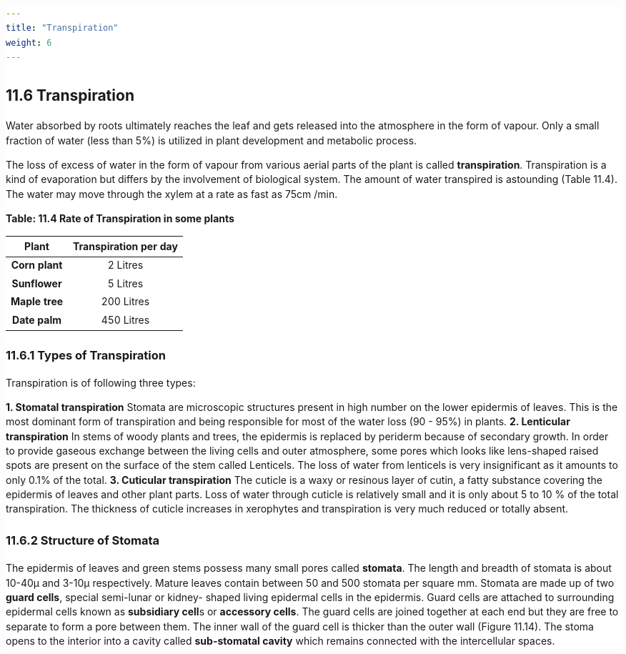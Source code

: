 ```yaml
---
title: "Transpiration"
weight: 6
---
```





## 11.6 Transpiration

Water absorbed by roots ultimately reaches the leaf and gets released into the atmosphere in the form of vapour. Only a small fraction of water (less than 5%) is utilized in plant development and metabolic process.

The loss of excess of water in the form of vapour from various aerial parts of the plant is called **transpiration**. Transpiration is a kind of evaporation but differs by the involvement of biological system. The amount of water transpired is astounding (Table 11.4). The water may move through the xylem at a rate as fast as 75cm /min.

**Table: 11.4 Rate of Transpiration in some plants**

|     Plant      | Transpiration per day |
| :------------: | :-------------------: |
| **Corn plant** |       2 Litres        |
| **Sunflower**  |       5 Litres        |
| **Maple tree** |      200 Litres       |
| **Date palm**  |      450 Litres       |

### 11.6.1 Types of Transpiration

Transpiration is of following three types:

**1. Stomatal transpiration**
Stomata are microscopic structures present in high number on the lower epidermis of leaves. This is the most dominant form of transpiration and being responsible for most of the water loss (90 - 95%) in plants.
**2. Lenticular transpiration**
In stems of woody plants and trees, the epidermis is replaced by periderm because of secondary growth. In order to provide gaseous exchange between the living cells and outer atmosphere, some pores which looks like lens-shaped raised spots are present on the surface of the stem called Lenticels. The loss of water from lenticels is very insignificant as it amounts to only 0.1% of the total.
**3. Cuticular transpiration**
The cuticle is a waxy or resinous layer of cutin, a fatty substance covering the epidermis of leaves and other plant parts. Loss of water through cuticle is relatively small and it is only about 5 to 10 % of the total transpiration. The thickness of cuticle increases in xerophytes and transpiration is very much reduced or totally absent.

### 11.6.2 Structure of Stomata

The epidermis of leaves and green stems possess many small pores called **stomata**. The length and breadth of stomata is about 10-40µ and 3-10µ respectively. Mature leaves contain between 50 and 500 stomata per square mm. Stomata are made up of two **guard cells**, special semi-lunar or kidney- shaped living epidermal cells in the epidermis. Guard cells are attached to surrounding epidermal cells known as **subsidiary cell**s or **accessory cells**. The guard cells are joined together at each end but they are free to separate to form a pore between them. The inner wall of the guard cell is thicker than the outer wall (Figure 11.14). The stoma opens to the interior into a cavity called **sub-stomatal cavity** which remains connected with the intercellular spaces.
